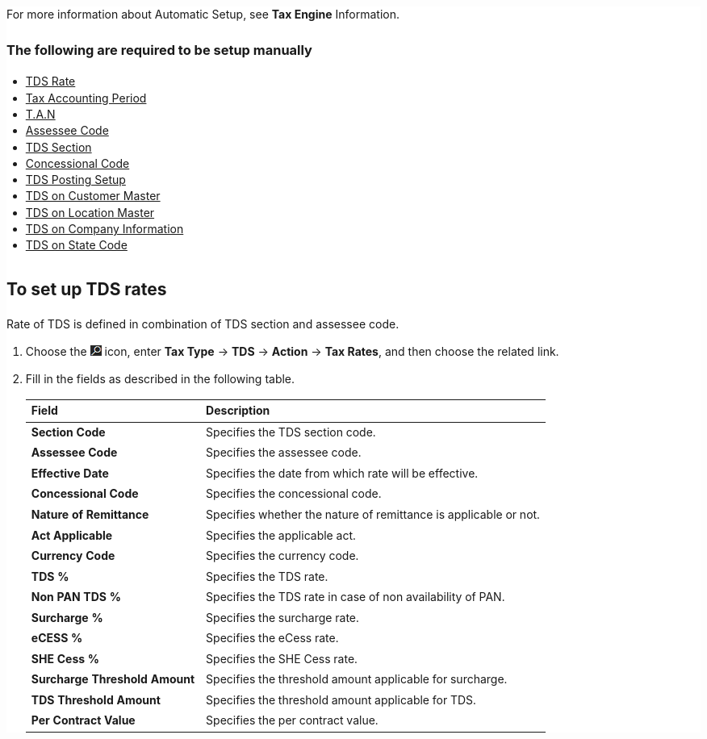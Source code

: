 
For more information about Automatic Setup, see **Tax Engine** Information.

### The following are required to be setup manually

- [TDS Rate](tds-for-customer-overview.md#to-set-up-tds-rates)
- [Tax Accounting Period](tds-for-customer-overview.md#to-set-up-tax-accounting-period)
- [T.A.N](tds-for-customer-overview.md#to-set-up-tan)
- [Assessee Code](tds-for-customer-overview.md#to-set-up-assessee-code)
- [TDS Section](tds-for-customer-overview.md#to-set-up-tds-section)
- [Concessional Code](tds-for-customer-overview.md#to-set-up-concessional-codes)
- [TDS Posting Setup](tds-for-customer-overview.md#to-set-up-tds-posting-setup)
- [TDS on Customer Master](tds-for-customer-overview.md#to-set-up-tds-on-customer-master)
- [TDS on Location Master](tds-for-customer-overview.md#to-set-up-tds-on-location-master)
- [TDS on Company Information](tds-for-customer-overview.md#to-set-up-tds-on-company-information)
- [TDS on State Code](tds-for-customer-overview.md#to-set-up-tds-on-state-code)

## To set up TDS rates

Rate of TDS is defined in combination of TDS section and assessee code.

1. Choose the ![Search for Page or Report](image/search_small.png "Search for Page or Report icon") icon, enter **Tax Type** -> **TDS** -> **Action** -> **Tax Rates**, and then choose the related link.
2. Fill in the fields as described in the following table.

    |Field|Description|  
    |---------------------------------|---------------------------------------|  
    |**Section Code**|Specifies the TDS section code.|
    |**Assessee Code**|Specifies the assessee code.|
    |**Effective Date**|Specifies the date from which rate will be effective.|
    |**Concessional Code**|Specifies the concessional code.|
    |**Nature of Remittance**|Specifies whether the nature of remittance is applicable or not.|
    |**Act Applicable**|Specifies the applicable act.|
    |**Currency Code**|Specifies the currency code.|
    |**TDS %**|Specifies the TDS rate.|
    |**Non PAN TDS %**|Specifies the TDS rate in case of non availability of PAN.|
    |**Surcharge %**|Specifies the surcharge rate.|
    |**eCESS %**|Specifies the eCess rate.|
    |**SHE Cess %**|Specifies the SHE Cess rate.|
    |**Surcharge Threshold Amount**|Specifies the threshold amount applicable for surcharge.|
    |**TDS Threshold Amount**|Specifies the threshold amount applicable for TDS.|
    |**Per Contract Value**|Specifies the per contract value.

